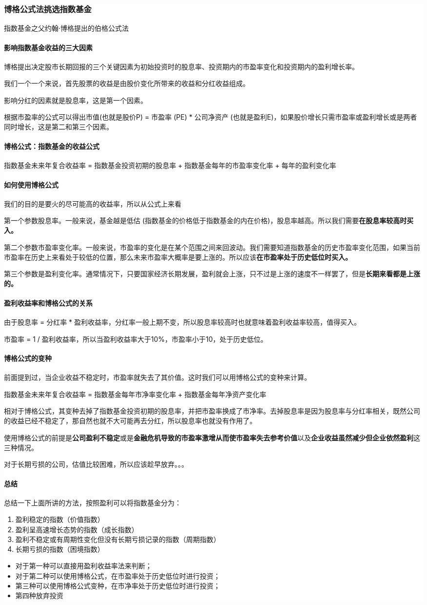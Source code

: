 ### 博格公式法挑选指数基金

指数基金之父约翰·博格提出的伯格公式法

#### 影响指数基金收益的三大因素

博格提出决定股市长期回报的三个关键因素为初始投资时的股息率、投资期内的市盈率变化和投资期内的盈利增长率。

我们一个一个来说，首先股票的收益是由股价变化所带来的收益和分红收益组成。

影响分红的因素就是股息率，这是第一个因素。

根据市盈率的公式可以得出市值(也就是股价P) = 市盈率 (PE) \* 公司净资产 (也就是盈利E)，如果股价增长只需市盈率或盈利增长或是两者同时增长，这是第二和第三个因素。

#### 博格公式：指数基金的收益公式

指数基金未来年复合收益率 = 指数基金投资初期的股息率 + 指数基金每年的市盈率变化率 + 每年的盈利变化率

#### 如何使用博格公式

我们的目的是要火的尽可能高的收益率，所以从公式上来看

第一个参数股息率。一般来说，基金越是低估 (指数基金的价格低于指数基金的内在价格)，股息率越高。所以我们需要**在股息率较高时买入。**

第二个参数市盈率变化率。一般来说，市盈率的变化是在某个范围之间来回波动。我们需要知道指数基金的历史市盈率变化范围，如果当前市盈率在历史上来看处于较低的位置，那么未来市盈率大概率是要上涨的。所以应该**在市盈率处于历史低位时买入。**

第三个参数是盈利变化率。通常情况下，只要国家经济长期发展，盈利就会上涨，只不过是上涨的速度不一样罢了，但是**长期来看都是上涨的。**

#### 盈利收益率和博格公式的关系

由于股息率 = 分红率 \* 盈利收益率，分红率一般上期不变，所以股息率较高时也就意味着盈利收益率较高，值得买入。

市盈率 = 1 / 盈利收益率，所以当盈利收益率大于10%，市盈率小于10，处于历史低位。

#### 博格公式的变种

前面提到过，当企业收益不稳定时，市盈率就失去了其价值。这时我们可以用博格公式的变种来计算。

指数基金未来年复合收益率 = 指数基金每年市净率变化率 + 指数基金每年净资产变化率

相对于博格公式，其变种去掉了指数基金投资初期的股息率，并把市盈率换成了市净率。去掉股息率是因为股息率与分红率相关，既然公司的收益已经不稳定了，那自然也就不大可能再去分红，所以股息率也就没有作用了。

使用博格公式的前提是**公司盈利不稳定**或是**金融危机导致的市盈率激增从而使市盈率失去参考价值**以及**企业收益虽然减少但企业依然盈利**这三种情况。

对于长期亏损的公司，估值比较困难，所以应该趁早放弃。。。

#### 总结

总结一下上面所讲的方法，按照盈利可以将指数基金分为：

1.  盈利稳定的指数（价值指数）
2.  盈利呈高速增长态势的指数（成长指数）
3.  盈利不稳定或有周期性变化但没有长期亏损记录的指数（周期指数）
4.  长期亏损的指数（困境指数）

*   对于第一种可以直接用盈利收益率法来判断；
*   对于第二种可以使用博格公式，在市盈率处于历史低位时进行投资；
*   第三种可以使用博格公式变种，在市净率处于历史低位时进行投资；
*   第四种放弃投资
